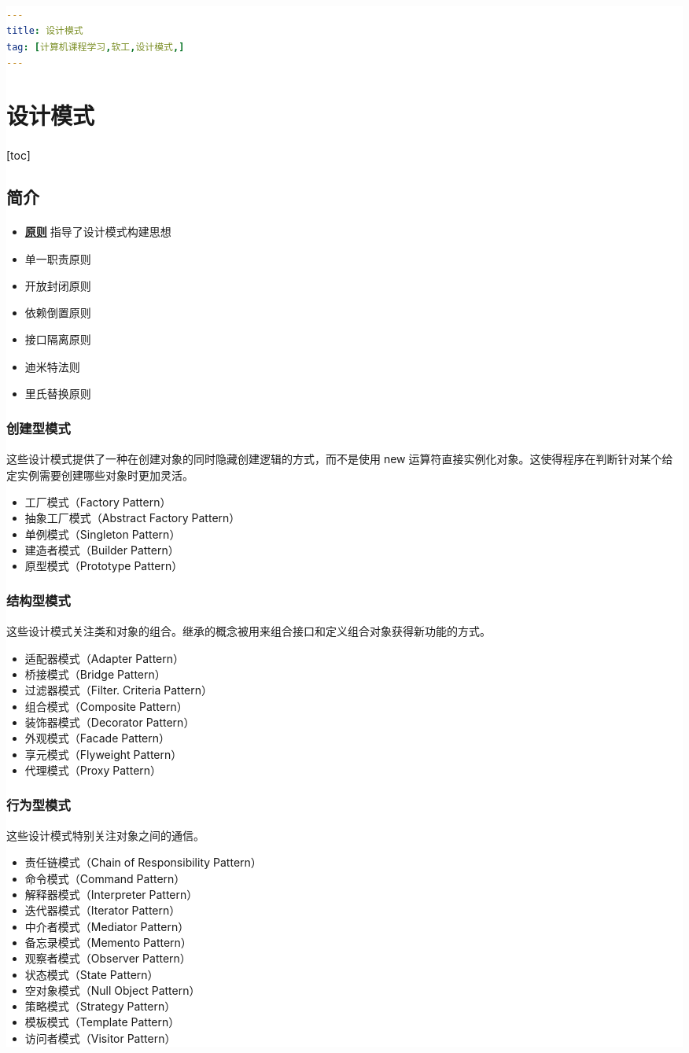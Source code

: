 ```yaml
---
title: 设计模式
tag: [计算机课程学习,软工,设计模式,]
---
```

# 设计模式

[toc]

## 简介

* [**原则**](#原则) 指导了设计模式构建思想

*   单一职责原则

*   开放封闭原则
*   依赖倒置原则

*   接口隔离原则
*   迪米特法则
*   里氏替换原则

### 创建型模式

 这些设计模式提供了一种在创建对象的同时隐藏创建逻辑的方式，而不是使用 new 运算符直接实例化对象。这使得程序在判断针对某个给定实例需要创建哪些对象时更加灵活。

*   工厂模式（Factory Pattern）
*   抽象工厂模式（Abstract Factory Pattern）
*   单例模式（Singleton Pattern）
*   建造者模式（Builder Pattern）
*   原型模式（Prototype Pattern）
### 结构型模式

 这些设计模式关注类和对象的组合。继承的概念被用来组合接口和定义组合对象获得新功能的方式。

*   适配器模式（Adapter Pattern）
*   桥接模式（Bridge Pattern）
*   过滤器模式（Filter. Criteria Pattern）
*   组合模式（Composite Pattern）
*   装饰器模式（Decorator Pattern）
*   外观模式（Facade Pattern）
*   享元模式（Flyweight Pattern）
*   代理模式（Proxy Pattern）
### 行为型模式

 这些设计模式特别关注对象之间的通信。

*   责任链模式（Chain of Responsibility Pattern）
*   命令模式（Command Pattern）
*   解释器模式（Interpreter Pattern）
*   迭代器模式（Iterator Pattern）
*   中介者模式（Mediator Pattern）
*   备忘录模式（Memento Pattern）
*   观察者模式（Observer Pattern）
*   状态模式（State Pattern）
*   空对象模式（Null Object Pattern）
*   策略模式（Strategy Pattern）
*   模板模式（Template Pattern）
*   访问者模式（Visitor Pattern）
